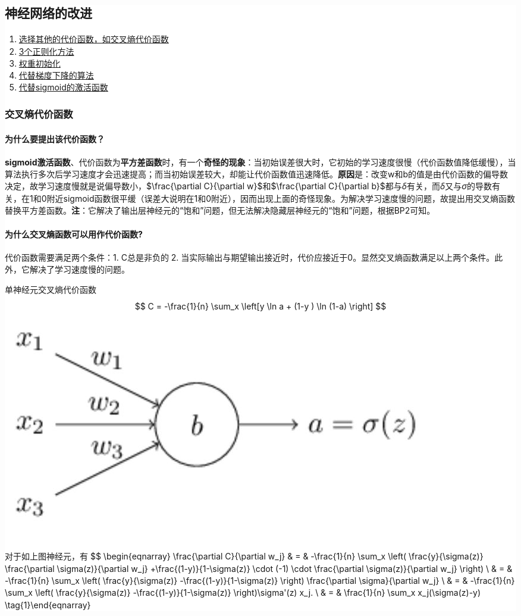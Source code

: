 
## 神经网络的改进

1. [选择其他的代价函数，如交叉熵代价函数](#交叉熵代价函数)
2. [3个正则化方法](#正则化)
3. [权重初始化](#权重初始化)
4. [代替梯度下降的算法](#代替梯度下降的算法)
5. [代替sigmoid的激活函数](#代替sigmoid的激活函数)

### 交叉熵代价函数

#### 为什么要提出该代价函数？

**sigmoid激活函数**、代价函数为**平方差函数**时，有一个**奇怪的现象**：当初始误差很大时，它初始的学习速度很慢（代价函数值降低缓慢），当算法执行多次后学习速度才会迅速提高；而当初始误差较大，却能让代价函数值迅速降低。**原因**是：改变w和b的值是由代价函数的偏导数决定，故学习速度慢就是说偏导数小，$\frac{\partial C}{\partial w}$和$\frac{\partial C}{\partial b}$都与$\delta$有关，而$\delta$又与$\sigma$的导数有关，在1和0附近sigmoid函数很平缓（误差大说明在1和0附近），因而出现上面的奇怪现象。为解决学习速度慢的问题，故提出用交叉熵函数替换平方差函数。**注**：它解决了输出层神经元的“饱和”问题，但无法解决隐藏层神经元的“饱和”问题，根据BP2可知。

#### 为什么交叉熵函数可以用作代价函数?

代价函数需要满足两个条件：1. C总是非负的 2. 当实际输出与期望输出接近时，代价应接近于0。显然交叉熵函数满足以上两个条件。此外，它解决了学习速度慢的问题。

单神经元交叉熵代价函数
$$
C = -\frac{1}{n} \sum_x \left[y \ln a + (1-y ) \ln (1-a) \right]
$$
![单神经元多输入](img/2单神经元多输入.JPG)

对于如上图神经元，有
$$
\begin{eqnarray}
  \frac{\partial C}{\partial w_j} & = & -\frac{1}{n} \sum_x \left(
    \frac{y}{\sigma(z)} \frac{\partial \sigma(z)}{\partial w_j} +\frac{(1-y)}{1-\sigma(z)} \cdot (-1) \cdot \frac{\partial \sigma(z)}{\partial w_j} \right)
\\
& = & -\frac{1}{n} \sum_x \left(
    \frac{y}{\sigma(z)} -\frac{(1-y)}{1-\sigma(z)} \right)
  \frac{\partial \sigma}{\partial w_j} 
\\
 & = & -\frac{1}{n} \sum_x \left( 
    \frac{y}{\sigma(z)} 
    -\frac{(1-y)}{1-\sigma(z)} \right)\sigma'(z) x_j.
\\
& = & \frac{1}{n}
  \sum_x x_j(\sigma(z)-y)
\tag{1}\end{eqnarray}